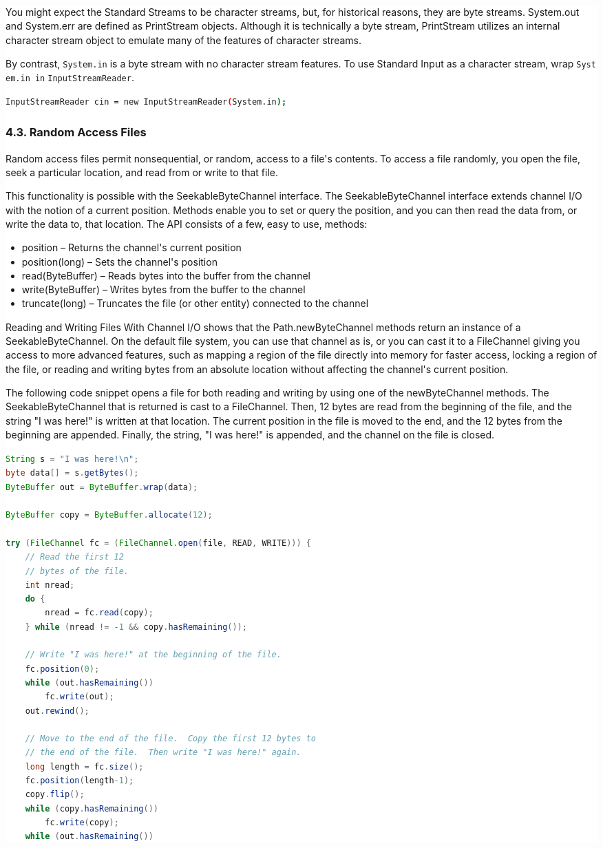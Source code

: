 You might expect the Standard Streams to be character streams, but, for historical reasons, they are byte streams. System.out and System.err are defined as PrintStream objects. Although it is technically a byte stream, PrintStream utilizes an internal character stream object to emulate many of the features of character streams.

By contrast, `System.in` is a byte stream with no character stream features. To use Standard Input as a character stream, wrap `System.in in` `InputStreamReader`.
    
```bash
InputStreamReader cin = new InputStreamReader(System.in);
```
### 4.3. Random Access Files
Random access files permit nonsequential, or random, access to a file's contents. To access a file randomly, you open the file, seek a particular location, and read from or write to that file.

This functionality is possible with the SeekableByteChannel interface. The SeekableByteChannel interface extends channel I/O with the notion of a current position. Methods enable you to set or query the position, and you can then read the data from, or write the data to, that location. The API consists of a few, easy to use, methods:

- position – Returns the channel's current position
- position(long) – Sets the channel's position
- read(ByteBuffer) – Reads bytes into the buffer from the channel
- write(ByteBuffer) – Writes bytes from the buffer to the channel
- truncate(long) – Truncates the file (or other entity) connected to the channel

Reading and Writing Files With Channel I/O shows that the Path.newByteChannel methods return an instance of a SeekableByteChannel. On the default file system, you can use that channel as is, or you can cast it to a FileChannel giving you access to more advanced features, such as mapping a region of the file directly into memory for faster access, locking a region of the file, or reading and writing bytes from an absolute location without affecting the channel's current position.

The following code snippet opens a file for both reading and writing by using one of the newByteChannel methods. The SeekableByteChannel that is returned is cast to a FileChannel. Then, 12 bytes are read from the beginning of the file, and the string "I was here!" is written at that location. The current position in the file is moved to the end, and the 12 bytes from the beginning are appended. Finally, the string, "I was here!" is appended, and the channel on the file is closed.

```java
String s = "I was here!\n";
byte data[] = s.getBytes();
ByteBuffer out = ByteBuffer.wrap(data);

ByteBuffer copy = ByteBuffer.allocate(12);

try (FileChannel fc = (FileChannel.open(file, READ, WRITE))) {
    // Read the first 12
    // bytes of the file.
    int nread;
    do {
        nread = fc.read(copy);
    } while (nread != -1 && copy.hasRemaining());

    // Write "I was here!" at the beginning of the file.
    fc.position(0);
    while (out.hasRemaining())
        fc.write(out);
    out.rewind();

    // Move to the end of the file.  Copy the first 12 bytes to
    // the end of the file.  Then write "I was here!" again.
    long length = fc.size();
    fc.position(length-1);
    copy.flip();
    while (copy.hasRemaining())
        fc.write(copy);
    while (out.hasRemaining())
```